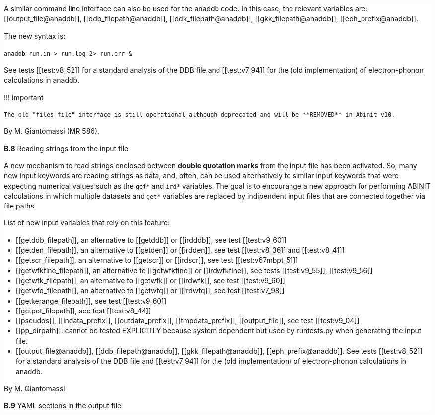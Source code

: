 A similar command line interface can also be used for the anaddb code.
In this case, the relevant variables are: 
[[output_file@anaddb]], [[ddb_filepath@anaddb]], [[ddk_filepath@anaddb]], [[gkk_filepath@anaddb]], [[eph_prefix@anaddb]].

The new syntax is:

    anaddb run.in > run.log 2> run.err &

See tests [[test:v8_52]] for a standard analysis of the DDB file and 
[[test:v7_94]] for the (old implementation) of electron-phonon calculations in anaddb.

!!! important

    The old "files file" interface is still operational although deprecated and will be **REMOVED** in Abinit v10.


By M. Giantomassi (MR 586).


**B.8** Reading strings from the input file

A new mechanism to read strings enclosed between **double quotation marks** from the input file has been activated. 
So, many new input keywords are reading strings as data, and, often, can be used alternatively to similar input keywords
that were expecting numerical values such as the `get*` and `ird*` variables.
The goal is to encourange a new approach for performing ABINIT calculations in which multiple datasets 
and `get*` variables are replaced by indipendent input files that are connected together via file paths.

List of new input variables that rely on this feature:

- [[getddb_filepath]], an alternative to [[getddb]] or [[irdddb]], see test [[test:v9_60]]
- [[getden_filepath]], an alternative to [[getden]] or [[irdden]], see test [[test:v8_36]] and [[test:v8_41]]
- [[getscr_filepath]], an alternative to [[getscr]] or [[irdscr]], see test [[test:v67mbpt_51]]
- [[getwfkfine_filepath]], an alternative to [[getwfkfine]] or [[irdwfkfine]], see tests [[test:v9_55]], [[test:v9_56]]
- [[getwfk_filepath]], an alternative to [[getwfk]] or [[irdwfk]], see test [[test:v9_60]]
- [[getwfq_filepath]], an alternative to [[getwfq]] or [[irdwfq]], see test [[test:v7_98]]
- [[getkerange_filepath]], see test [[test:v9_60]]
- [[getpot_filepath]], see test [[test:v8_44]]
- [[pseudos]], [[indata_prefix]], [[outdata_prefix]], [[tmpdata_prefix]], [[output_file]], see test [[test:v9_04]]
- [[pp_dirpath]]: cannot be tested  EXPLICITLY because system dependent but used by runtests.py when generating the input file. 
- [[output_file@anaddb]], [[ddb_filepath@anaddb]], [[gkk_filepath@anaddb]], [[eph_prefix@anaddb]].
  See tests [[test:v8_52]] for a standard analysis of the DDB file and 
  [[test:v7_94]] for the (old implementation) of electron-phonon calculations in anaddb.

By M. Giantomassi

<a name="v9.0.B.9"></a>
**B.9** YAML sections in the output file 
